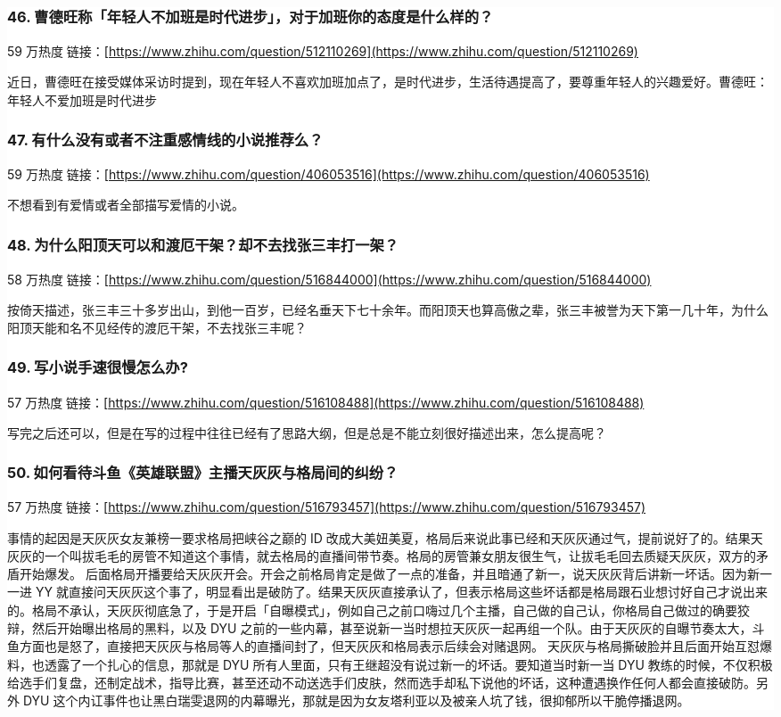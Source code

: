 

### 46. 曹德旺称「年轻人不加班是时代进步」，对于加班你的态度是什么样的？
59 万热度 链接：[https://www.zhihu.com/question/512110269](https://www.zhihu.com/question/512110269)

近日，曹德旺在接受媒体采访时提到，现在年轻人不喜欢加班加点了，是时代进步，生活待遇提高了，要尊重年轻人的兴趣爱好。曹德旺：年轻人不爱加班是时代进步

### 47. 有什么没有或者不注重感情线的小说推荐么？
59 万热度 链接：[https://www.zhihu.com/question/406053516](https://www.zhihu.com/question/406053516)

不想看到有爱情或者全部描写爱情的小说。

### 48. 为什么阳顶天可以和渡厄干架？却不去找张三丰打一架？
58 万热度 链接：[https://www.zhihu.com/question/516844000](https://www.zhihu.com/question/516844000)

按倚天描述，张三丰三十多岁出山，到他一百岁，已经名垂天下七十余年。而阳顶天也算高傲之辈，张三丰被誉为天下第一几十年，为什么阳顶天能和名不见经传的渡厄干架，不去找张三丰呢？

### 49. 写小说手速很慢怎么办?
57 万热度 链接：[https://www.zhihu.com/question/516108488](https://www.zhihu.com/question/516108488)

写完之后还可以，但是在写的过程中往往已经有了思路大纲，但是总是不能立刻很好描述出来，怎么提高呢？

### 50. 如何看待斗鱼《英雄联盟》主播天灰灰与格局间的纠纷？
57 万热度 链接：[https://www.zhihu.com/question/516793457](https://www.zhihu.com/question/516793457)

事情的起因是天灰灰女友兼榜一要求格局把峡谷之巅的 ID 改成大美妞美夏，格局后来说此事已经和天灰灰通过气，提前说好了的。结果天灰灰的一个叫拔毛毛的房管不知道这个事情，就去格局的直播间带节奏。格局的房管兼女朋友很生气，让拔毛毛回去质疑天灰灰，双方的矛盾开始爆发。 后面格局开播要给天灰灰开会。开会之前格局肯定是做了一点的准备，并且暗通了新一，说天灰灰背后讲新一坏话。因为新一一进 YY 就直接问天灰灰这个事了，明显看出是破防了。结果天灰灰直接承认了，但表示格局这些坏话都是格局跟石业想讨好自己才说出来的。格局不承认，天灰灰彻底急了，于是开启「自曝模式」，例如自己之前口嗨过几个主播，自己做的自己认，你格局自己做过的确要狡辩，然后开始曝出格局的黑料，以及 DYU 之前的一些内幕，甚至说新一当时想拉天灰灰一起再组一个队。由于天灰灰的自曝节奏太大，斗鱼方面也是怒了，直接把天灰灰与格局等人的直播间封了，但天灰灰和格局表示后续会对赌退网。 天灰灰与格局撕破脸并且后面开始互怼爆料，也透露了一个扎心的信息，那就是 DYU 所有人里面，只有王继超没有说过新一的坏话。要知道当时新一当 DYU 教练的时候，不仅积极给选手们复盘，还制定战术，指导比赛，甚至还动不动送选手们皮肤，然而选手却私下说他的坏话，这种遭遇换作任何人都会直接破防。另外 DYU 这个内讧事件也让黑白瑞雯退网的内幕曝光，那就是因为女友塔利亚以及被亲人坑了钱，很抑郁所以干脆停播退网。

